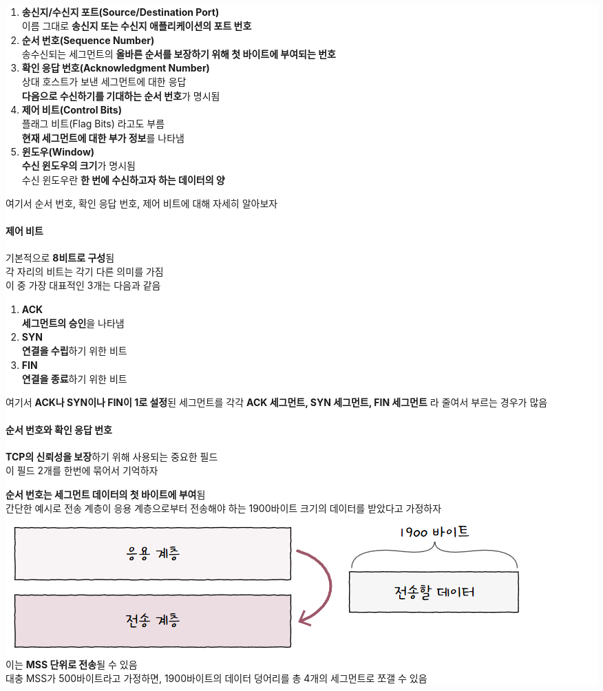 1. **송신지/수신지 포트(Source/Destination Port)**  
   이름 그대로 **송신지 또는 수신지 애플리케이션의 포트 번호**  
2. **순서 번호(Sequence Number)**  
   송수신되는 세그먼트의 **올바른 순서를 보장하기 위해 첫 바이트에 부여되는 번호**  
3. **확인 응답 번호(Acknowledgment Number)**  
   상대 호스트가 보낸 세그먼트에 대한 응답  
   **다음으로 수신하기를 기대하는 순서 번호**가 명시됨  
4. **제어 비트(Control Bits)**  
   플래그 비트(Flag Bits) 라고도 부름  
   **현재 세그먼트에 대한 부가 정보**를 나타냄  
5. **윈도우(Window)**  
   **수신 윈도우의 크기**가 명시됨  
   수신 윈도우란 **한 번에 수신하고자 하는 데이터의 양**  

여기서 순서 번호, 확인 응답 번호, 제어 비트에 대해 자세히 알아보자  
#### 제어 비트
기본적으로 **8비트로 구성**됨  
각 자리의 비트는 각기 다른 의미를 가짐  
이 중 가장 대표적인 3개는 다음과 같음  

1. **ACK**  
   **세그먼트의 승인**을 나타냄  
2. **SYN**  
   **연결을 수립**하기 위한 비트  
3. **FIN**  
   **연결을 종료**하기 위한 비트  

여기서 **ACK나 SYN이나 FIN이 1로 설정**된 세그먼트를 각각 **ACK 세그먼트, SYN 세그먼트, FIN 세그먼트** 라 줄여서 부르는 경우가 많음  
#### 순서 번호와 확인 응답 번호
**TCP의 신뢰성을 보장**하기 위해 사용되는 중요한 필드  
이 필드 2개를 한번에 묶어서 기억하자  

**순서 번호는 세그먼트 데이터의 첫 바이트에 부여**됨  
간단한 예시로 전송 계층이 응용 계층으로부터 전송해야 하는 1900바이트 크기의 데이터를 받았다고 가정하자  
![](img/SequenceNumberExample.png)  
이는 **MSS 단위로 전송**될 수 있음  
대충 MSS가 500바이트라고 가정하면, 1900바이트의 데이터 덩어리를 총 4개의 세그먼트로 쪼갤 수 있음  